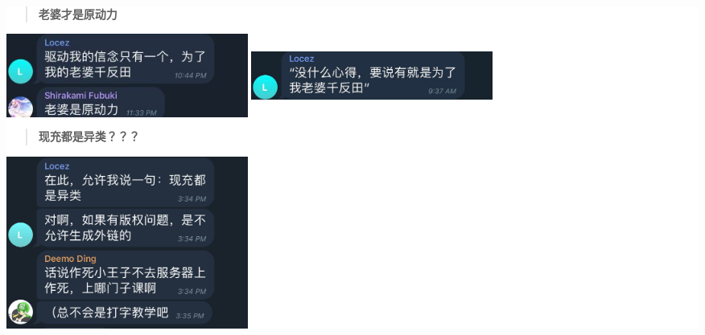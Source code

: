 > **老婆才是原动力**

<img src="https://raw.githubusercontent.com/JJJinXxxx/OpeningSource/master/PFK/wife.jpg" width="300" div align=center />

<img src="https://raw.githubusercontent.com/JJJinXxxx/OpeningSource/master/PFK/wife.png" width="300" div align=center />

> **现充都是异类？？？**

<img src="https://raw.githubusercontent.com/JJJinXxxx/OpeningSource/master/PFK/reality.jpg" width="300" div align=center />
